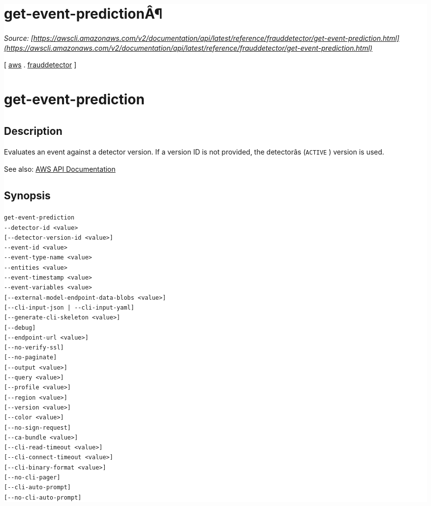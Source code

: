 # get-event-predictionÂ¶

*Source: [https://awscli.amazonaws.com/v2/documentation/api/latest/reference/frauddetector/get-event-prediction.html](https://awscli.amazonaws.com/v2/documentation/api/latest/reference/frauddetector/get-event-prediction.html)*

[ [aws](https://awscli.amazonaws.com/v2/documentation/api/latest/reference/index.html#cli-aws) . [frauddetector](https://awscli.amazonaws.com/v2/documentation/api/latest/reference/frauddetector/index.html#cli-aws-frauddetector) ]

# get-event-prediction

## Description

Evaluates an event against a detector version. If a version ID is not provided, the detectorâs (`ACTIVE` ) version is used.

See also: [AWS API Documentation](https://docs.aws.amazon.com/goto/WebAPI/frauddetector-2019-11-15/GetEventPrediction)

## Synopsis

```
get-event-prediction
--detector-id <value>
[--detector-version-id <value>]
--event-id <value>
--event-type-name <value>
--entities <value>
--event-timestamp <value>
--event-variables <value>
[--external-model-endpoint-data-blobs <value>]
[--cli-input-json | --cli-input-yaml]
[--generate-cli-skeleton <value>]
[--debug]
[--endpoint-url <value>]
[--no-verify-ssl]
[--no-paginate]
[--output <value>]
[--query <value>]
[--profile <value>]
[--region <value>]
[--version <value>]
[--color <value>]
[--no-sign-request]
[--ca-bundle <value>]
[--cli-read-timeout <value>]
[--cli-connect-timeout <value>]
[--cli-binary-format <value>]
[--no-cli-pager]
[--cli-auto-prompt]
[--no-cli-auto-prompt]
```
